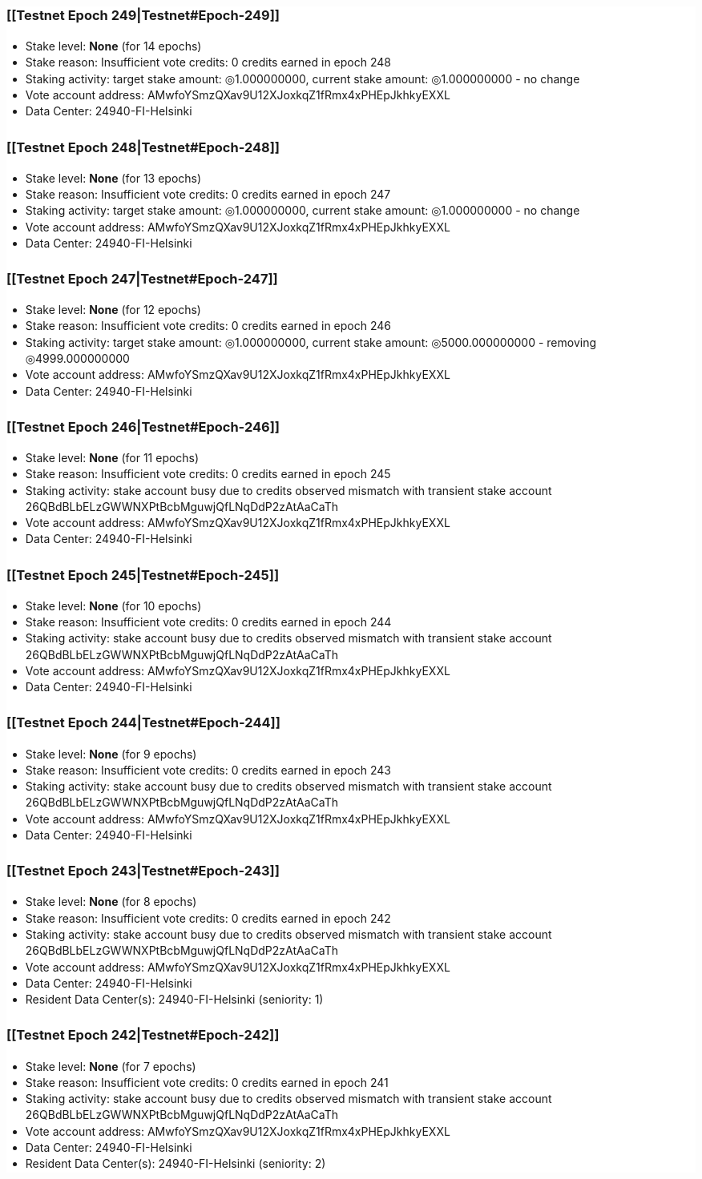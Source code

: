 ### [[Testnet Epoch 249|Testnet#Epoch-249]]
* Stake level: **None** (for 14 epochs)
* Stake reason: Insufficient vote credits: 0 credits earned in epoch 248
* Staking activity: target stake amount: ◎1.000000000, current stake amount: ◎1.000000000 - no change
* Vote account address: AMwfoYSmzQXav9U12XJoxkqZ1fRmx4xPHEpJkhkyEXXL
* Data Center: 24940-FI-Helsinki
### [[Testnet Epoch 248|Testnet#Epoch-248]]
* Stake level: **None** (for 13 epochs)
* Stake reason: Insufficient vote credits: 0 credits earned in epoch 247
* Staking activity: target stake amount: ◎1.000000000, current stake amount: ◎1.000000000 - no change
* Vote account address: AMwfoYSmzQXav9U12XJoxkqZ1fRmx4xPHEpJkhkyEXXL
* Data Center: 24940-FI-Helsinki
### [[Testnet Epoch 247|Testnet#Epoch-247]]
* Stake level: **None** (for 12 epochs)
* Stake reason: Insufficient vote credits: 0 credits earned in epoch 246
* Staking activity: target stake amount: ◎1.000000000, current stake amount: ◎5000.000000000 - removing ◎4999.000000000
* Vote account address: AMwfoYSmzQXav9U12XJoxkqZ1fRmx4xPHEpJkhkyEXXL
* Data Center: 24940-FI-Helsinki
### [[Testnet Epoch 246|Testnet#Epoch-246]]
* Stake level: **None** (for 11 epochs)
* Stake reason: Insufficient vote credits: 0 credits earned in epoch 245
* Staking activity: stake account busy due to credits observed mismatch with transient stake account 26QBdBLbELzGWWNXPtBcbMguwjQfLNqDdP2zAtAaCaTh
* Vote account address: AMwfoYSmzQXav9U12XJoxkqZ1fRmx4xPHEpJkhkyEXXL
* Data Center: 24940-FI-Helsinki
### [[Testnet Epoch 245|Testnet#Epoch-245]]
* Stake level: **None** (for 10 epochs)
* Stake reason: Insufficient vote credits: 0 credits earned in epoch 244
* Staking activity: stake account busy due to credits observed mismatch with transient stake account 26QBdBLbELzGWWNXPtBcbMguwjQfLNqDdP2zAtAaCaTh
* Vote account address: AMwfoYSmzQXav9U12XJoxkqZ1fRmx4xPHEpJkhkyEXXL
* Data Center: 24940-FI-Helsinki
### [[Testnet Epoch 244|Testnet#Epoch-244]]
* Stake level: **None** (for 9 epochs)
* Stake reason: Insufficient vote credits: 0 credits earned in epoch 243
* Staking activity: stake account busy due to credits observed mismatch with transient stake account 26QBdBLbELzGWWNXPtBcbMguwjQfLNqDdP2zAtAaCaTh
* Vote account address: AMwfoYSmzQXav9U12XJoxkqZ1fRmx4xPHEpJkhkyEXXL
* Data Center: 24940-FI-Helsinki
### [[Testnet Epoch 243|Testnet#Epoch-243]]
* Stake level: **None** (for 8 epochs)
* Stake reason: Insufficient vote credits: 0 credits earned in epoch 242
* Staking activity: stake account busy due to credits observed mismatch with transient stake account 26QBdBLbELzGWWNXPtBcbMguwjQfLNqDdP2zAtAaCaTh
* Vote account address: AMwfoYSmzQXav9U12XJoxkqZ1fRmx4xPHEpJkhkyEXXL
* Data Center: 24940-FI-Helsinki
* Resident Data Center(s): 24940-FI-Helsinki (seniority: 1)
### [[Testnet Epoch 242|Testnet#Epoch-242]]
* Stake level: **None** (for 7 epochs)
* Stake reason: Insufficient vote credits: 0 credits earned in epoch 241
* Staking activity: stake account busy due to credits observed mismatch with transient stake account 26QBdBLbELzGWWNXPtBcbMguwjQfLNqDdP2zAtAaCaTh
* Vote account address: AMwfoYSmzQXav9U12XJoxkqZ1fRmx4xPHEpJkhkyEXXL
* Data Center: 24940-FI-Helsinki
* Resident Data Center(s): 24940-FI-Helsinki (seniority: 2)